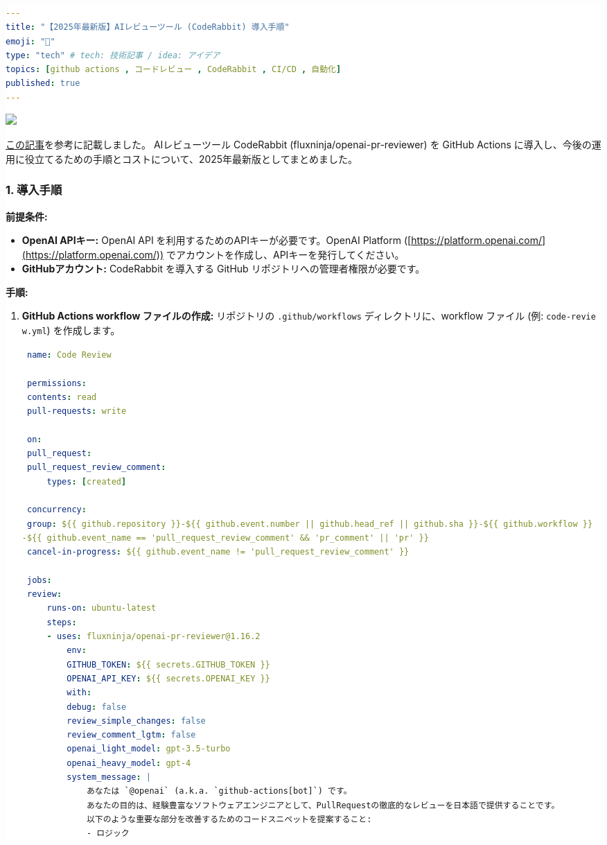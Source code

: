 ```yaml
---
title: "【2025年最新版】AIレビューツール (CodeRabbit) 導入手順"
emoji: "🐳"
type: "tech" # tech: 技術記事 / idea: アイデア
topics: [github actions , コードレビュー , CodeRabbit , CI/CD , 自動化]
published: true
---
```


![](https://storage.googleapis.com/zenn-user-upload/42216e16abc9-20250227.jpg)

[この記事](https://zenn.dev/minedia/articles/7928ef7545b393)を参考に記載しました。
AIレビューツール CodeRabbit (fluxninja/openai-pr-reviewer) を GitHub Actions に導入し、今後の運用に役立てるための手順とコストについて、2025年最新版としてまとめました。

### 1. 導入手順

**前提条件:**

* **OpenAI APIキー:** OpenAI API を利用するためのAPIキーが必要です。OpenAI Platform ([https://platform.openai.com/](https://platform.openai.com/)) でアカウントを作成し、APIキーを発行してください。
* **GitHubアカウント:** CodeRabbit を導入する GitHub リポジトリへの管理者権限が必要です。

**手順:**

1. **GitHub Actions workflow ファイルの作成:**
   リポジトリの `.github/workflows` ディレクトリに、workflow ファイル (例: `code-review.yml`) を作成します。

   ```yaml
    name: Code Review

    permissions:
    contents: read
    pull-requests: write

    on:
    pull_request:
    pull_request_review_comment:
        types: [created]

    concurrency:
    group: ${{ github.repository }}-${{ github.event.number || github.head_ref || github.sha }}-${{ github.workflow }}-${{ github.event_name == 'pull_request_review_comment' && 'pr_comment' || 'pr' }}
    cancel-in-progress: ${{ github.event_name != 'pull_request_review_comment' }}

    jobs:
    review:
        runs-on: ubuntu-latest
        steps:
        - uses: fluxninja/openai-pr-reviewer@1.16.2
            env:
            GITHUB_TOKEN: ${{ secrets.GITHUB_TOKEN }}
            OPENAI_API_KEY: ${{ secrets.OPENAI_KEY }}
            with:
            debug: false
            review_simple_changes: false
            review_comment_lgtm: false
            openai_light_model: gpt-3.5-turbo
            openai_heavy_model: gpt-4
            system_message: |
                あなたは `@openai` (a.k.a. `github-actions[bot]`) です。
                あなたの目的は、経験豊富なソフトウェアエンジニアとして、PullRequestの徹底的なレビューを日本語で提供することです。
                以下のような重要な部分を改善するためのコードスニペットを提案すること:
                - ロジック
   ```